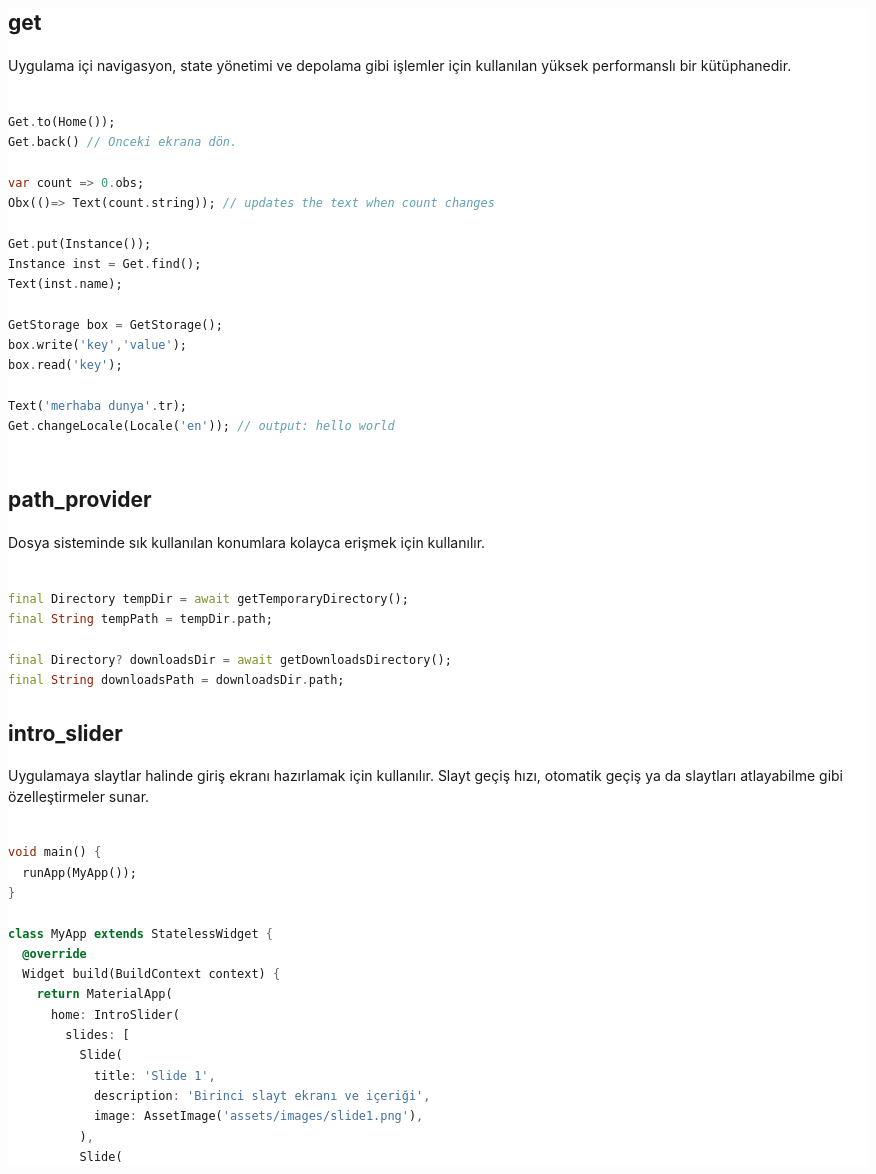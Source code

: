 ## get

Uygulama içi navigasyon, state yönetimi ve depolama gibi işlemler için kullanılan yüksek performanslı bir kütüphanedir.

```dart

Get.to(Home());
Get.back() // Onceki ekrana dön.

var count => 0.obs;
Obx(()=> Text(count.string)); // updates the text when count changes

Get.put(Instance());
Instance inst = Get.find();
Text(inst.name);

GetStorage box = GetStorage();
box.write('key','value');
box.read('key');

Text('merhaba dunya'.tr);
Get.changeLocale(Locale('en')); // output: hello world



```

## path_provider

Dosya sisteminde sık kullanılan konumlara kolayca erişmek için kullanılır.

```dart

final Directory tempDir = await getTemporaryDirectory();
final String tempPath = tempDir.path;

final Directory? downloadsDir = await getDownloadsDirectory();
final String downloadsPath = downloadsDir.path;

```

## intro_slider

Uygulamaya slaytlar halinde giriş ekranı hazırlamak için kullanılır.
Slayt geçiş hızı, otomatik geçiş ya da slaytları atlayabilme gibi özelleştirmeler sunar.

```dart

void main() {
  runApp(MyApp());
}

class MyApp extends StatelessWidget {
  @override
  Widget build(BuildContext context) {
    return MaterialApp(
      home: IntroSlider(
        slides: [
          Slide(
            title: 'Slide 1',
            description: 'Birinci slayt ekranı ve içeriği',
            image: AssetImage('assets/images/slide1.png'),
          ),
          Slide(
```